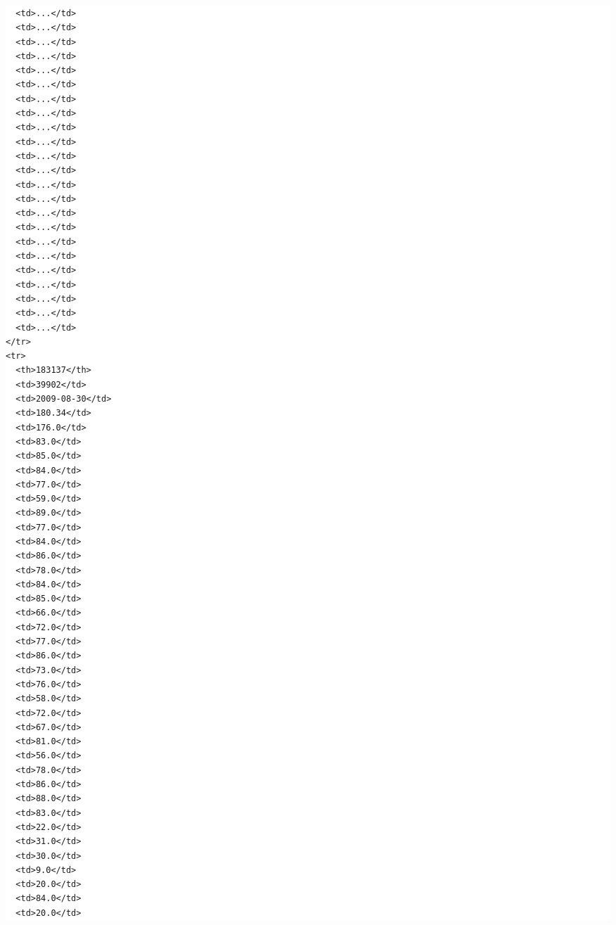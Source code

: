       <td>...</td>
      <td>...</td>
      <td>...</td>
      <td>...</td>
      <td>...</td>
      <td>...</td>
      <td>...</td>
      <td>...</td>
      <td>...</td>
      <td>...</td>
      <td>...</td>
      <td>...</td>
      <td>...</td>
      <td>...</td>
      <td>...</td>
      <td>...</td>
      <td>...</td>
      <td>...</td>
      <td>...</td>
      <td>...</td>
      <td>...</td>
      <td>...</td>
      <td>...</td>
    </tr>
    <tr>
      <th>183137</th>
      <td>39902</td>
      <td>2009-08-30</td>
      <td>180.34</td>
      <td>176.0</td>
      <td>83.0</td>
      <td>85.0</td>
      <td>84.0</td>
      <td>77.0</td>
      <td>59.0</td>
      <td>89.0</td>
      <td>77.0</td>
      <td>84.0</td>
      <td>86.0</td>
      <td>78.0</td>
      <td>84.0</td>
      <td>85.0</td>
      <td>66.0</td>
      <td>72.0</td>
      <td>77.0</td>
      <td>86.0</td>
      <td>73.0</td>
      <td>76.0</td>
      <td>58.0</td>
      <td>72.0</td>
      <td>67.0</td>
      <td>81.0</td>
      <td>56.0</td>
      <td>78.0</td>
      <td>86.0</td>
      <td>88.0</td>
      <td>83.0</td>
      <td>22.0</td>
      <td>31.0</td>
      <td>30.0</td>
      <td>9.0</td>
      <td>20.0</td>
      <td>84.0</td>
      <td>20.0</td>